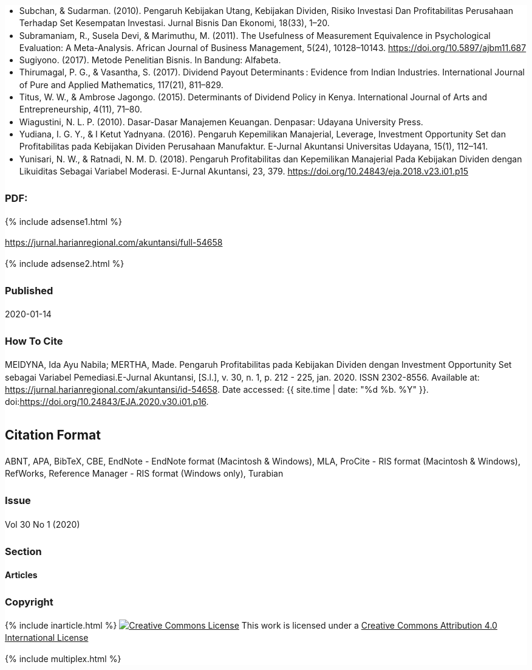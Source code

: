 - Subchan, & Sudarman. (2010). Pengaruh Kebijakan Utang, Kebijakan Dividen, Risiko Investasi Dan Profitabilitas Perusahaan Terhadap Set Kesempatan Investasi. Jurnal Bisnis Dan Ekonomi, 18(33), 1–20.
- Subramaniam, R., Susela Devi, & Marimuthu, M. (2011). The Usefulness of Measurement Equivalence in Psychological Evaluation: A Meta-Analysis. African Journal of Business Management, 5(24), 10128–10143. https://doi.org/10.5897/ajbm11.687
- Sugiyono. (2017). Metode Penelitian Bisnis. In Bandung: Alfabeta.
- Thirumagal, P. G., & Vasantha, S. (2017). Dividend Payout Determinants : Evidence from Indian Industries. International Journal of Pure and Applied Mathematics, 117(21), 811–829.
- Titus, W. W., & Ambrose Jagongo. (2015). Determinants of Dividend Policy in Kenya. International Journal of Arts and Entrepreneurship, 4(11), 71–80.
- Wiagustini, N. L. P. (2010). Dasar-Dasar Manajemen Keuangan. Denpasar: Udayana University Press.
- Yudiana, I. G. Y., & I Ketut Yadnyana. (2016). Pengaruh Kepemilikan Manajerial, Leverage, Investment Opportunity Set dan Profitabilitas pada Kebijakan Dividen Perusahaan Manufaktur. E-Jurnal Akuntansi Universitas Udayana, 15(1), 112–141.
- Yunisari, N. W., & Ratnadi, N. M. D. (2018). Pengaruh Profitabilitas dan Kepemilikan Manajerial Pada Kebijakan Dividen dengan Likuiditas Sebagai Variabel Moderasi. E-Jurnal Akuntansi, 23, 379. https://doi.org/10.24843/eja.2018.v23.i01.p15

### PDF:

{% include adsense1.html %}

<https://jurnal.harianregional.com/akuntansi/full-54658>

{% include adsense2.html %}

### Published
2020-01-14

### How To Cite
MEIDYNA, Ida Ayu Nabila; MERTHA, Made.  Pengaruh Profitabilitas pada Kebijakan Dividen dengan Investment Opportunity Set sebagai Variabel Pemediasi.E-Jurnal Akuntansi, [S.l.], v. 30, n. 1, p. 212 - 225, jan. 2020. ISSN 2302-8556. Available at: <https://jurnal.harianregional.com/akuntansi/id-54658>. Date accessed: {{ site.time | date: "%d %b. %Y" }}. doi:https://doi.org/10.24843/EJA.2020.v30.i01.p16.

## Citation Format
ABNT, APA, BibTeX, CBE, EndNote - EndNote format (Macintosh & Windows), MLA, ProCite - RIS format (Macintosh & Windows), RefWorks, Reference Manager - RIS format (Windows only), Turabian

### Issue
Vol 30 No 1 (2020)

### Section 
**Articles**

### Copyright 
{% include inarticle.html %}
<a href="http://creativecommons.org/licenses/by/4.0/" rel="license"><img src="https://i.creativecommons.org/l/by/4.0/88x31.png" alt="Creative Commons License" /></a>
This work is licensed under a <a href="http://creativecommons.org/licenses/by/4.0/" rel="nofollow">Creative Commons Attribution 4.0 International License</a>

{% include multiplex.html %}
